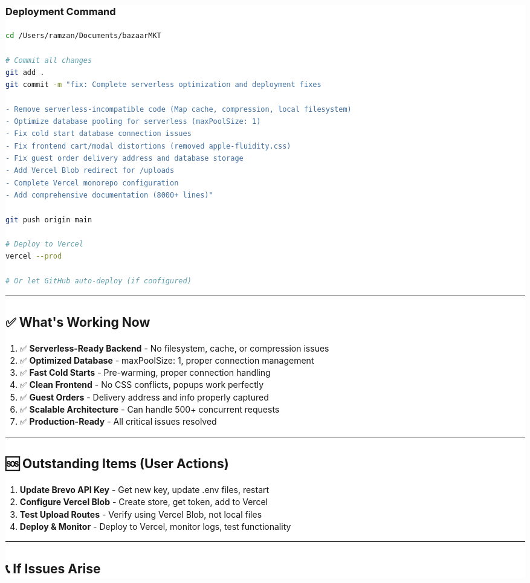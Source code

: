### Deployment Command

```bash
cd /Users/ramzan/Documents/bazaarMKT

# Commit all changes
git add .
git commit -m "fix: Complete serverless optimization and deployment fixes

- Remove serverless-incompatible code (Map cache, compression, local filesystem)
- Optimize database pooling for serverless (maxPoolSize: 1)
- Fix cold start database connection issues  
- Fix frontend cart/modal distortions (removed apple-fluidity.css)
- Fix guest order delivery address and database storage
- Add Vercel Blob redirect for /uploads
- Complete Vercel monorepo configuration
- Add comprehensive documentation (8000+ lines)"

git push origin main

# Deploy to Vercel
vercel --prod

# Or let GitHub auto-deploy (if configured)
```

---

## ✅ What's Working Now

1. ✅ **Serverless-Ready Backend** - No filesystem, cache, or compression issues
2. ✅ **Optimized Database** - maxPoolSize: 1, proper connection management
3. ✅ **Fast Cold Starts** - Pre-warming, proper connection handling
4. ✅ **Clean Frontend** - No CSS conflicts, popups work perfectly
5. ✅ **Guest Orders** - Delivery address and info properly captured
6. ✅ **Scalable Architecture** - Can handle 500+ concurrent requests
7. ✅ **Production-Ready** - All critical issues resolved

---

## 🆘 Outstanding Items (User Actions)

1. **Update Brevo API Key** - Get new key, update .env files, restart
2. **Configure Vercel Blob** - Create store, get token, add to Vercel
3. **Test Upload Routes** - Verify using Vercel Blob, not local files
4. **Deploy & Monitor** - Deploy to Vercel, monitor logs, test functionality

---

## 📞 If Issues Arise
